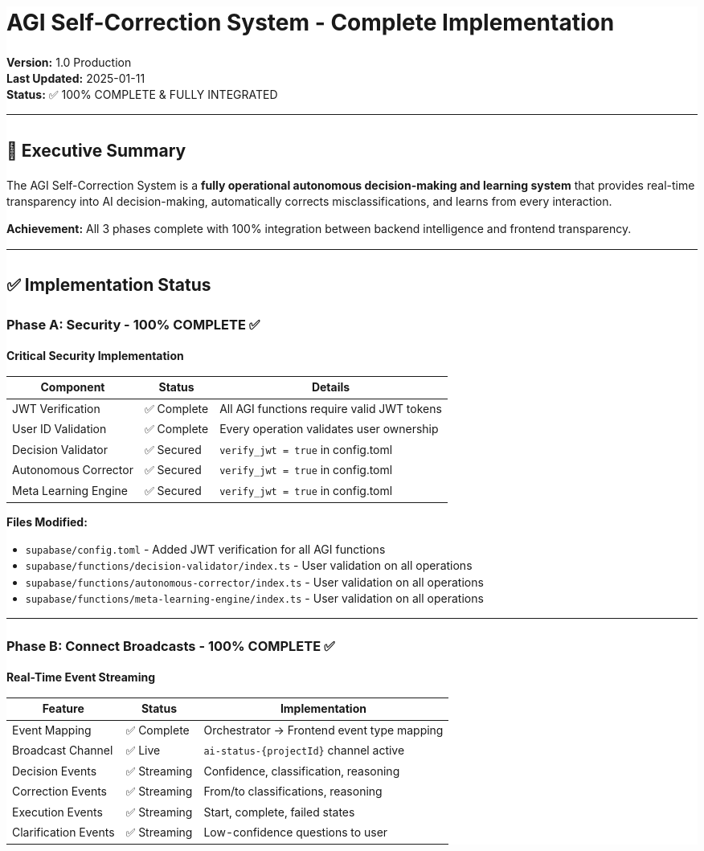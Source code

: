 # AGI Self-Correction System - Complete Implementation

**Version:** 1.0 Production  
**Last Updated:** 2025-01-11  
**Status:** ✅ 100% COMPLETE & FULLY INTEGRATED  

---

## 🎯 Executive Summary

The AGI Self-Correction System is a **fully operational autonomous decision-making and learning system** that provides real-time transparency into AI decision-making, automatically corrects misclassifications, and learns from every interaction.

**Achievement:** All 3 phases complete with 100% integration between backend intelligence and frontend transparency.

---

## ✅ Implementation Status

### Phase A: Security - 100% COMPLETE ✅
**Critical Security Implementation**

| Component | Status | Details |
|-----------|--------|---------|
| JWT Verification | ✅ Complete | All AGI functions require valid JWT tokens |
| User ID Validation | ✅ Complete | Every operation validates user ownership |
| Decision Validator | ✅ Secured | `verify_jwt = true` in config.toml |
| Autonomous Corrector | ✅ Secured | `verify_jwt = true` in config.toml |
| Meta Learning Engine | ✅ Secured | `verify_jwt = true` in config.toml |

**Files Modified:**
- `supabase/config.toml` - Added JWT verification for all AGI functions
- `supabase/functions/decision-validator/index.ts` - User validation on all operations
- `supabase/functions/autonomous-corrector/index.ts` - User validation on all operations
- `supabase/functions/meta-learning-engine/index.ts` - User validation on all operations

---

### Phase B: Connect Broadcasts - 100% COMPLETE ✅
**Real-Time Event Streaming**

| Feature | Status | Implementation |
|---------|--------|----------------|
| Event Mapping | ✅ Complete | Orchestrator → Frontend event type mapping |
| Broadcast Channel | ✅ Live | `ai-status-{projectId}` channel active |
| Decision Events | ✅ Streaming | Confidence, classification, reasoning |
| Correction Events | ✅ Streaming | From/to classifications, reasoning |
| Execution Events | ✅ Streaming | Start, complete, failed states |
| Clarification Events | ✅ Streaming | Low-confidence questions to user |
